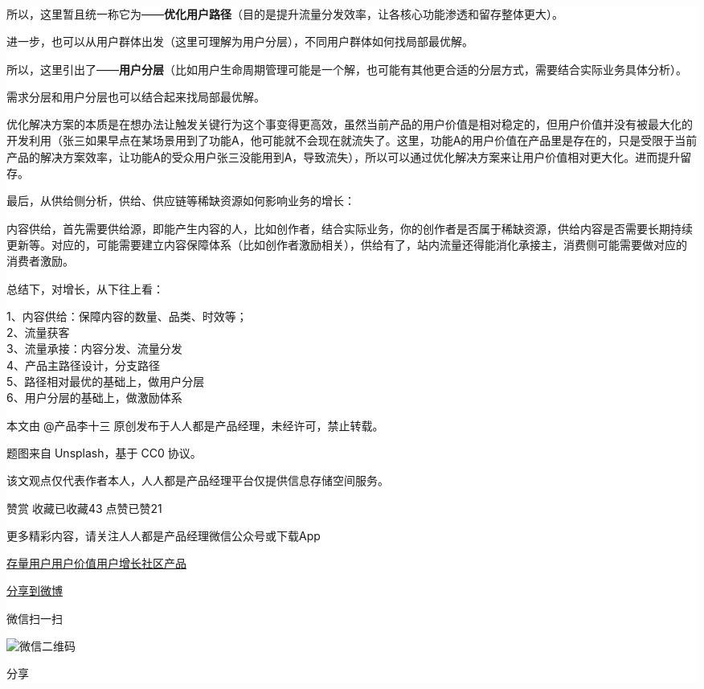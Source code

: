 所以，这里暂且统一称它为——**优化用户路径**（目的是提升流量分发效率，让各核心功能渗透和留存整体更大）。

进一步，也可以从用户群体出发（这里可理解为用户分层），不同用户群体如何找局部最优解。

所以，这里引出了——**用户分层**（比如用户生命周期管理可能是一个解，也可能有其他更合适的分层方式，需要结合实际业务具体分析）。

需求分层和用户分层也可以结合起来找局部最优解。

优化解决方案的本质是在想办法让触发关键行为这个事变得更高效，虽然当前产品的用户价值是相对稳定的，但用户价值并没有被最大化的开发利用（张三如果早点在某场景用到了功能A，他可能就不会现在就流失了。这里，功能A的用户价值在产品里是存在的，只是受限于当前产品的解决方案效率，让功能A的受众用户张三没能用到A，导致流失），所以可以通过优化解决方案来让用户价值相对更大化。进而提升留存。

最后，从供给侧分析，供给、供应链等稀缺资源如何影响业务的增长：

内容供给，首先需要供给源，即能产生内容的人，比如创作者，结合实际业务，你的创作者是否属于稀缺资源，供给内容是否需要长期持续更新等。对应的，可能需要建立内容保障体系（比如创作者激励相关），供给有了，站内流量还得能消化承接主，消费侧可能需要做对应的消费者激励。

总结下，对增长，从下往上看：

1、内容供给：保障内容的数量、品类、时效等；  
2、流量获客  
3、流量承接：内容分发、流量分发  
4、产品主路径设计，分支路径  
5、路径相对最优的基础上，做用户分层  
6、用户分层的基础上，做激励体系

本文由 @产品李十三 原创发布于人人都是产品经理，未经许可，禁止转载。

题图来自 Unsplash，基于 CC0 协议。

该文观点仅代表作者本人，人人都是产品经理平台仅提供信息存储空间服务。

赞赏 收藏已收藏43 点赞已赞21

更多精彩内容，请关注人人都是产品经理微信公众号或下载App

[存量用户](https://www.woshipm.com/tag/%e5%ad%98%e9%87%8f%e7%94%a8%e6%88%b7)[用户价值](https://www.woshipm.com/tag/%e7%94%a8%e6%88%b7%e4%bb%b7%e5%80%bc)[用户增长](https://www.woshipm.com/tag/%e7%94%a8%e6%88%b7%e5%a2%9e%e9%95%bf)[社区产品](https://www.woshipm.com/tag/%e7%a4%be%e5%8c%ba%e4%ba%a7%e5%93%81)

[分享到微博](https://service.weibo.com/share/share.php?appkey=2775287854&title=用户增长思路拆解，外扩内优怎么做&url=https://www.woshipm.com/operate/5992383.html&pic=https://image.woshipm.com/2023/04/14/ecf815a8-da8d-11ed-9503-00163e0b5ff3.png)

微信扫一扫

![微信二维码](https://api.pwmqr.com/qrcode/create/?url=https://www.woshipm.com/operate/5992383.html)

分享